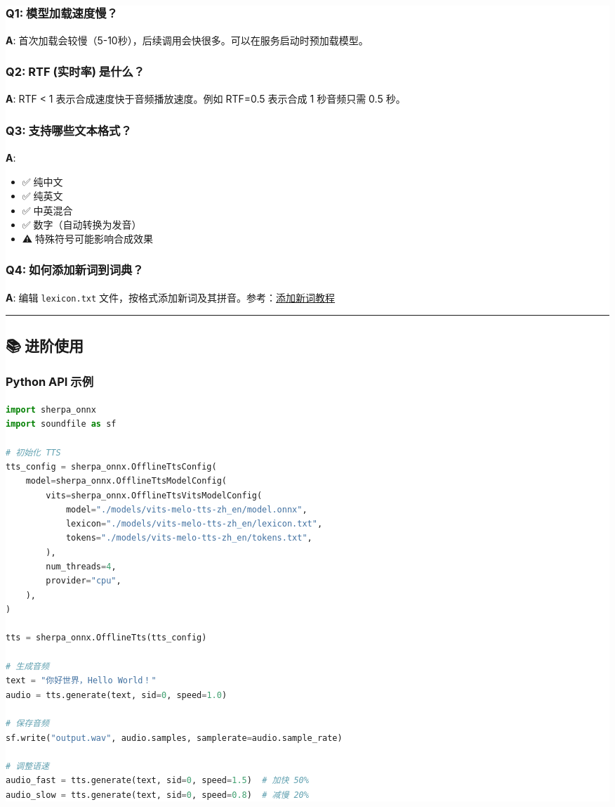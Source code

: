 ### Q1: 模型加载速度慢？

**A**: 首次加载会较慢（5-10秒），后续调用会快很多。可以在服务启动时预加载模型。

### Q2: RTF (实时率) 是什么？

**A**: RTF < 1 表示合成速度快于音频播放速度。例如 RTF=0.5 表示合成 1 秒音频只需 0.5 秒。

### Q3: 支持哪些文本格式？

**A**: 
- ✅ 纯中文
- ✅ 纯英文
- ✅ 中英混合
- ✅ 数字（自动转换为发音）
- ⚠️ 特殊符号可能影响合成效果

### Q4: 如何添加新词到词典？

**A**: 编辑 `lexicon.txt` 文件，按格式添加新词及其拼音。参考：[添加新词教程](https://github.com/k2-fsa/sherpa-onnx/pull/1209)

---

## 📚 进阶使用

### Python API 示例

```python
import sherpa_onnx
import soundfile as sf

# 初始化 TTS
tts_config = sherpa_onnx.OfflineTtsConfig(
    model=sherpa_onnx.OfflineTtsModelConfig(
        vits=sherpa_onnx.OfflineTtsVitsModelConfig(
            model="./models/vits-melo-tts-zh_en/model.onnx",
            lexicon="./models/vits-melo-tts-zh_en/lexicon.txt",
            tokens="./models/vits-melo-tts-zh_en/tokens.txt",
        ),
        num_threads=4,
        provider="cpu",
    ),
)

tts = sherpa_onnx.OfflineTts(tts_config)

# 生成音频
text = "你好世界，Hello World！"
audio = tts.generate(text, sid=0, speed=1.0)

# 保存音频
sf.write("output.wav", audio.samples, samplerate=audio.sample_rate)

# 调整语速
audio_fast = tts.generate(text, sid=0, speed=1.5)  # 加快 50%
audio_slow = tts.generate(text, sid=0, speed=0.8)  # 减慢 20%
```
